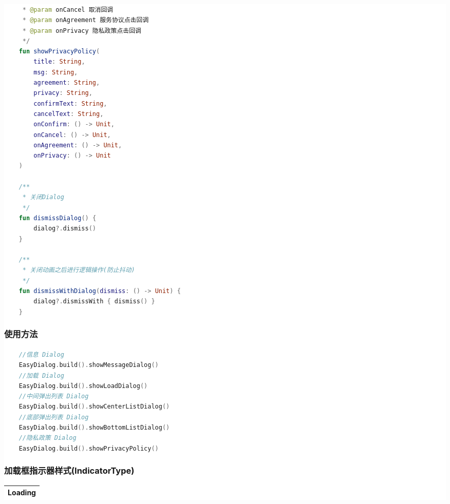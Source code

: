 ```kotlin
     * @param onCancel 取消回调
     * @param onAgreement 服务协议点击回调
     * @param onPrivacy 隐私政策点击回调
     */
    fun showPrivacyPolicy(
        title: String,
        msg: String,
        agreement: String,
        privacy: String,
        confirmText: String,
        cancelText: String,
        onConfirm: () -> Unit,
        onCancel: () -> Unit,
        onAgreement: () -> Unit,
        onPrivacy: () -> Unit
    )

    /**
     * 关闭Dialog
     */
    fun dismissDialog() {
        dialog?.dismiss()
    }

    /**
     * 关闭动画之后进行逻辑操作(防止抖动)
     */
    fun dismissWithDialog(dismiss: () -> Unit) {
        dialog?.dismissWith { dismiss() }
    }
```

### 使用方法
```kotlin
    //信息 Dialog
    EasyDialog.build().showMessageDialog()
    //加载 Dialog
    EasyDialog.build().showLoadDialog()
    //中间弹出列表 Dialog
    EasyDialog.build().showCenterListDialog()
    //底部弹出列表 Dialog
    EasyDialog.build().showBottomListDialog()
    //隐私政策 Dialog
    EasyDialog.build().showPrivacyPolicy()
```
### 加载框指示器样式(IndicatorType)
|Loading|
|:---:|